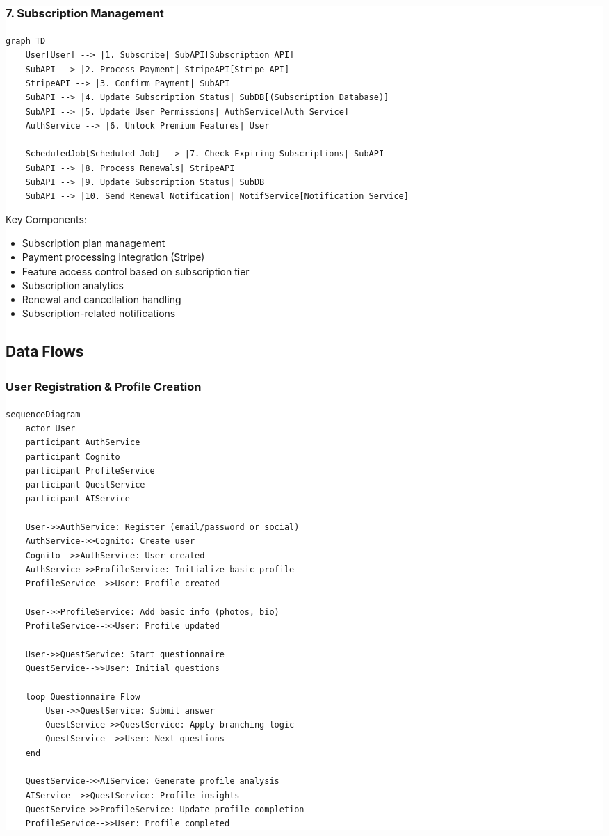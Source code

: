 ### 7. Subscription Management

```mermaid
graph TD
    User[User] --> |1. Subscribe| SubAPI[Subscription API]
    SubAPI --> |2. Process Payment| StripeAPI[Stripe API]
    StripeAPI --> |3. Confirm Payment| SubAPI
    SubAPI --> |4. Update Subscription Status| SubDB[(Subscription Database)]
    SubAPI --> |5. Update User Permissions| AuthService[Auth Service]
    AuthService --> |6. Unlock Premium Features| User
    
    ScheduledJob[Scheduled Job] --> |7. Check Expiring Subscriptions| SubAPI
    SubAPI --> |8. Process Renewals| StripeAPI
    SubAPI --> |9. Update Subscription Status| SubDB
    SubAPI --> |10. Send Renewal Notification| NotifService[Notification Service]
```

Key Components:
- Subscription plan management
- Payment processing integration (Stripe)
- Feature access control based on subscription tier
- Subscription analytics
- Renewal and cancellation handling
- Subscription-related notifications

## Data Flows

### User Registration & Profile Creation

```mermaid
sequenceDiagram
    actor User
    participant AuthService
    participant Cognito
    participant ProfileService
    participant QuestService
    participant AIService
    
    User->>AuthService: Register (email/password or social)
    AuthService->>Cognito: Create user
    Cognito-->>AuthService: User created
    AuthService->>ProfileService: Initialize basic profile
    ProfileService-->>User: Profile created
    
    User->>ProfileService: Add basic info (photos, bio)
    ProfileService-->>User: Profile updated
    
    User->>QuestService: Start questionnaire
    QuestService-->>User: Initial questions
    
    loop Questionnaire Flow
        User->>QuestService: Submit answer
        QuestService->>QuestService: Apply branching logic
        QuestService-->>User: Next questions
    end
    
    QuestService->>AIService: Generate profile analysis
    AIService-->>QuestService: Profile insights
    QuestService->>ProfileService: Update profile completion
    ProfileService-->>User: Profile completed
```
